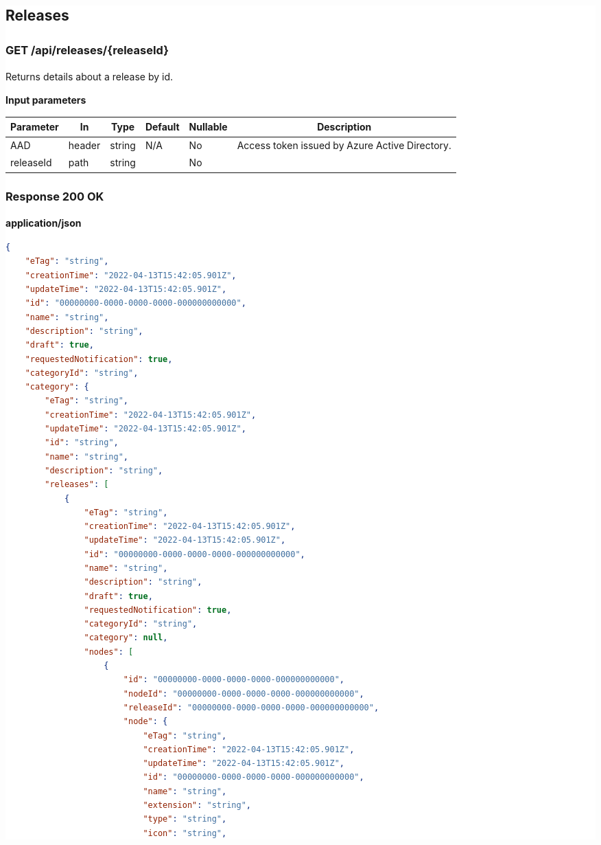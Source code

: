 

## Releases



### GET /api/releases/{releaseId}
Returns details about a release by id.

**Input parameters**

| Parameter | In     | Type   | Default | Nullable | Description                                    |
| --------- | ------ | ------ | ------- | -------- | ---------------------------------------------- |
| AAD       | header | string | N/A     | No       | Access token issued by Azure Active Directory. |
| releaseId | path   | string |         | No       |                                                |

### Response 200 OK

**application/json**

```json
{
    "eTag": "string",
    "creationTime": "2022-04-13T15:42:05.901Z",
    "updateTime": "2022-04-13T15:42:05.901Z",
    "id": "00000000-0000-0000-0000-000000000000",
    "name": "string",
    "description": "string",
    "draft": true,
    "requestedNotification": true,
    "categoryId": "string",
    "category": {
        "eTag": "string",
        "creationTime": "2022-04-13T15:42:05.901Z",
        "updateTime": "2022-04-13T15:42:05.901Z",
        "id": "string",
        "name": "string",
        "description": "string",
        "releases": [
            {
                "eTag": "string",
                "creationTime": "2022-04-13T15:42:05.901Z",
                "updateTime": "2022-04-13T15:42:05.901Z",
                "id": "00000000-0000-0000-0000-000000000000",
                "name": "string",
                "description": "string",
                "draft": true,
                "requestedNotification": true,
                "categoryId": "string",
                "category": null,
                "nodes": [
                    {
                        "id": "00000000-0000-0000-0000-000000000000",
                        "nodeId": "00000000-0000-0000-0000-000000000000",
                        "releaseId": "00000000-0000-0000-0000-000000000000",
                        "node": {
                            "eTag": "string",
                            "creationTime": "2022-04-13T15:42:05.901Z",
                            "updateTime": "2022-04-13T15:42:05.901Z",
                            "id": "00000000-0000-0000-0000-000000000000",
                            "name": "string",
                            "extension": "string",
                            "type": "string",
                            "icon": "string",
```